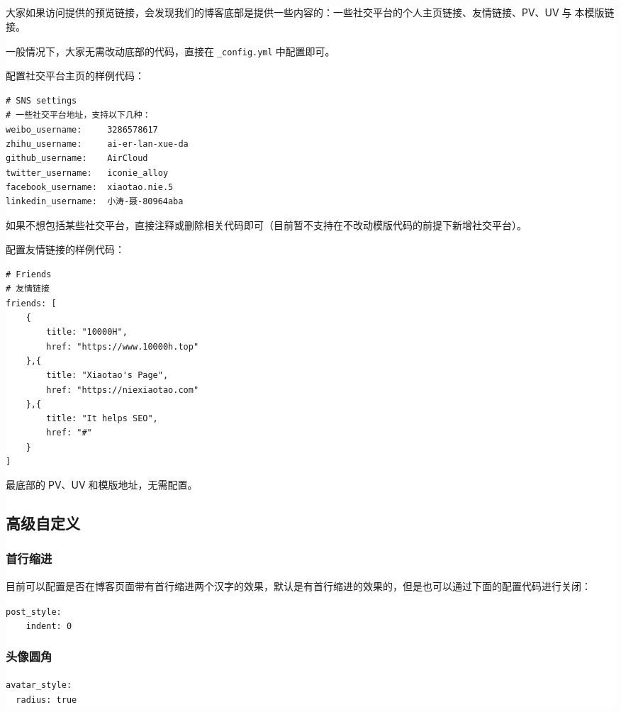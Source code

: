 大家如果访问提供的预览链接，会发现我们的博客底部是提供一些内容的：一些社交平台的个人主页链接、友情链接、PV、UV 与 本模版链接。

一般情况下，大家无需改动底部的代码，直接在 `_config.yml` 中配置即可。

配置社交平台主页的样例代码：

```
# SNS settings
# 一些社交平台地址，支持以下几种：
weibo_username:     3286578617
zhihu_username:     ai-er-lan-xue-da
github_username:    AirCloud
twitter_username:   iconie_alloy
facebook_username:  xiaotao.nie.5
linkedin_username:  小涛-聂-80964aba
```

如果不想包括某些社交平台，直接注释或删除相关代码即可（目前暂不支持在不改动模版代码的前提下新增社交平台）。

配置友情链接的样例代码：

```
# Friends
# 友情链接
friends: [
    {
        title: "10000H",
        href: "https://www.10000h.top"
    },{
        title: "Xiaotao's Page",
        href: "https://niexiaotao.com"
    },{
        title: "It helps SEO",
        href: "#"
    }
]
```

最底部的 PV、UV 和模版地址，无需配置。

## 高级自定义

### 首行缩进

目前可以配置是否在博客页面带有首行缩进两个汉字的效果，默认是有首行缩进的效果的，但是也可以通过下面的配置代码进行关闭：

```
post_style:
    indent: 0
```

### 头像圆角

```
avatar_style:
  radius: true
```
